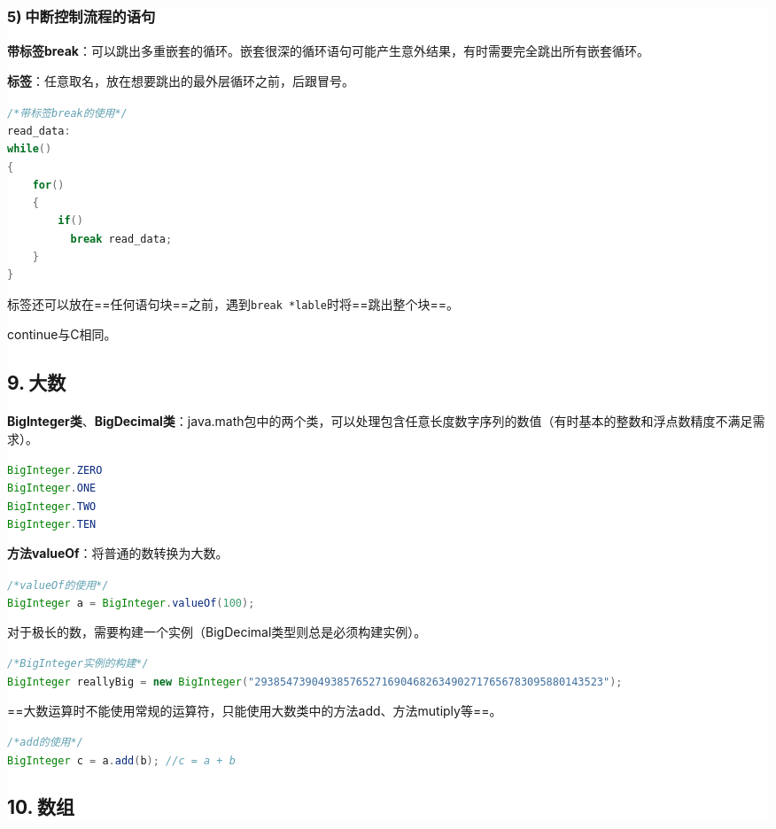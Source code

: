 ### 5) 中断控制流程的语句

**带标签break**：可以跳出多重嵌套的循环。嵌套很深的循环语句可能产生意外结果，有时需要完全跳出所有嵌套循环。

**标签**：任意取名，放在想要跳出的最外层循环之前，后跟冒号。

```Java
/*带标签break的使用*/
read_data:
while()
{
    for()
    {
        if()
          break read_data;
    }
}
```

标签还可以放在==任何语句块==之前，遇到`break *lable`时将==跳出整个块==。

continue与C相同。

## 9. 大数

**BigInteger类**、**BigDecimal类**：java.math包中的两个类，可以处理包含任意长度数字序列的数值（有时基本的整数和浮点数精度不满足需求）。

```Java
BigInteger.ZERO
BigInteger.ONE
BigInteger.TWO
BigInteger.TEN
```

**方法valueOf**：将普通的数转换为大数。

```Java
/*valueOf的使用*/
BigInteger a = BigInteger.valueOf(100);
```

对于极长的数，需要构建一个实例（BigDecimal类型则总是必须构建实例）。

```Java
/*BigInteger实例的构建*/
BigInteger reallyBig = new BigInteger("2938547390493857652716904682634902717656783095880143523");
```

==大数运算时不能使用常规的运算符，只能使用大数类中的方法add、方法mutiply等==。

```Java
/*add的使用*/
BigInteger c = a.add(b); //c = a + b
```

## 10. 数组
